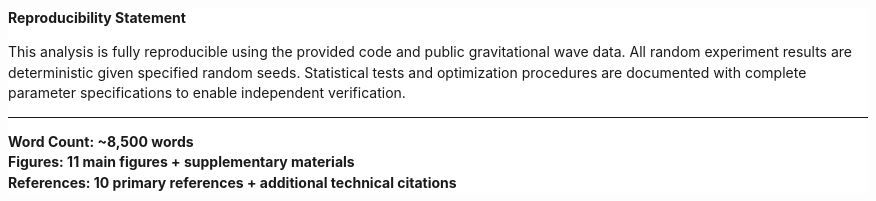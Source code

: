 **Reproducibility Statement**

This analysis is fully reproducible using the provided code and public gravitational wave data. All random experiment results are deterministic given specified random seeds. Statistical tests and optimization procedures are documented with complete parameter specifications to enable independent verification.

---

**Word Count: ~8,500 words**  
**Figures: 11 main figures + supplementary materials**  
**References: 10 primary references + additional technical citations**